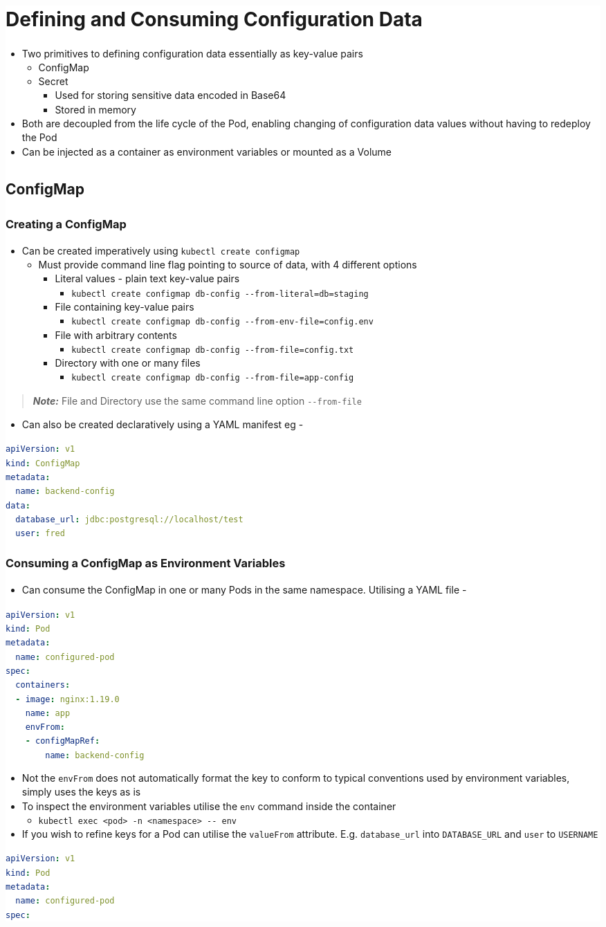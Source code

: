 # Defining and Consuming Configuration Data
- Two primitives to defining configuration data essentially as key-value pairs
	- ConfigMap
	- Secret
		- Used for storing sensitive data encoded in Base64
		- Stored in memory
- Both are decoupled from the life cycle of the Pod, enabling changing of configuration data values without having to redeploy the Pod
- Can be injected as a container as environment variables or mounted as a Volume

## ConfigMap
### Creating a ConfigMap
- Can be created imperatively using `kubectl create configmap`
	- Must provide command line flag pointing to source of data, with 4 different options
		- Literal values - plain text key-value pairs
			- `kubectl create configmap db-config --from-literal=db=staging`
		- File containing key-value pairs
			- `kubectl create configmap db-config --from-env-file=config.env`
		- File with arbitrary contents
			- `kubectl create configmap db-config --from-file=config.txt`
		- Directory with one or many files
			- `kubectl create configmap db-config --from-file=app-config`
> ***Note:*** File and Directory use the same command line option `--from-file`
- Can also be created declaratively using a YAML manifest eg - 
```yaml
apiVersion: v1
kind: ConfigMap
metadata:
  name: backend-config
data:
  database_url: jdbc:postgresql://localhost/test
  user: fred
```

### Consuming a ConfigMap as Environment Variables
- Can consume the ConfigMap in one or many Pods in the same namespace. Utilising a YAML file - 
```yaml
apiVersion: v1
kind: Pod
metadata:
  name: configured-pod
spec:
  containers:
  - image: nginx:1.19.0
    name: app
    envFrom:
    - configMapRef:
        name: backend-config
```
- Not the `envFrom` does not automatically format the key to conform to typical conventions used by environment variables, simply uses the keys as is
- To inspect the environment variables utilise the `env` command inside the container
	- `kubectl exec <pod> -n <namespace> -- env`
- If you wish to refine keys for a Pod can utilise the `valueFrom` attribute. E.g. `database_url` into `DATABASE_URL` and `user` to `USERNAME`
```yaml
apiVersion: v1
kind: Pod
metadata:
  name: configured-pod
spec:
```